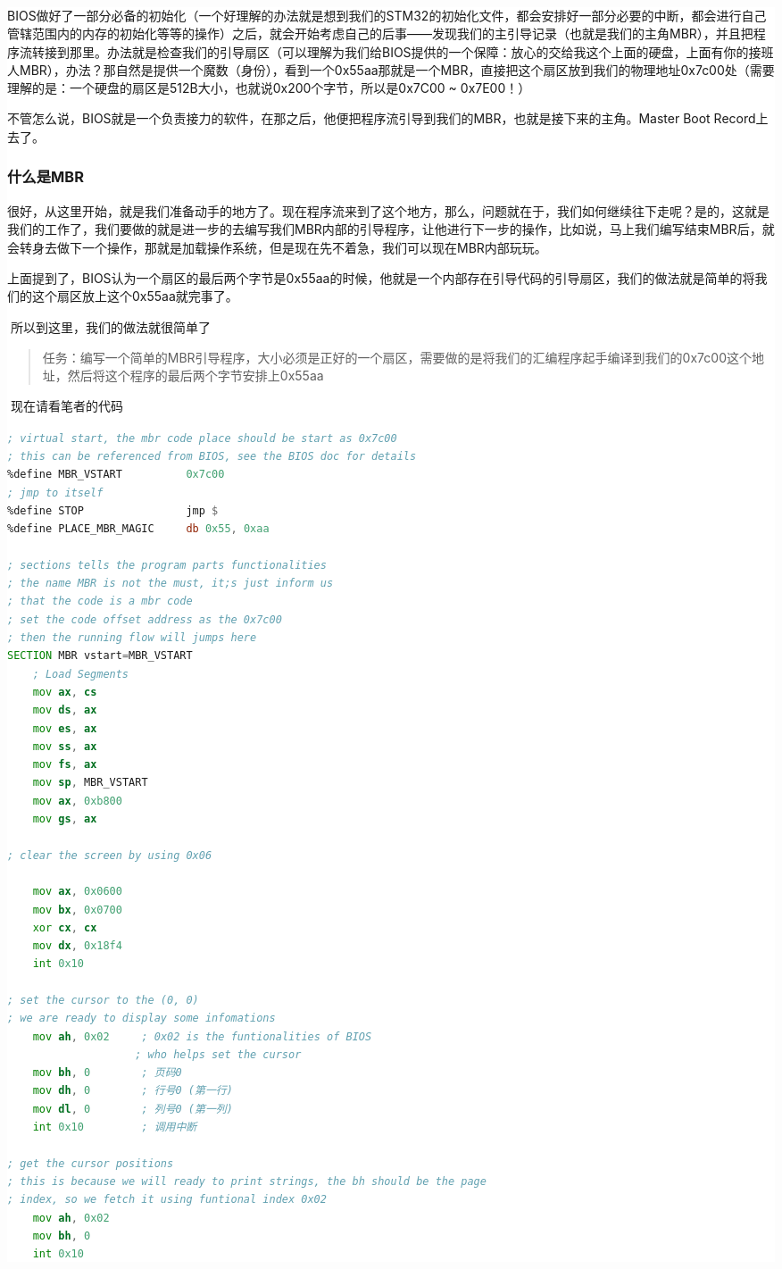 ​	BIOS做好了一部分必备的初始化（一个好理解的办法就是想到我们的STM32的初始化文件，都会安排好一部分必要的中断，都会进行自己管辖范围内的内存的初始化等等的操作）之后，就会开始考虑自己的后事——发现我们的主引导记录（也就是我们的主角MBR），并且把程序流转接到那里。办法就是检查我们的引导扇区（可以理解为我们给BIOS提供的一个保障：放心的交给我这个上面的硬盘，上面有你的接班人MBR），办法？那自然是提供一个魔数（身份），看到一个0x55aa那就是一个MBR，直接把这个扇区放到我们的物理地址0x7c00处（需要理解的是：一个硬盘的扇区是512B大小，也就说0x200个字节，所以是0x7C00 ~ 0x7E00！）

​	不管怎么说，BIOS就是一个负责接力的软件，在那之后，他便把程序流引导到我们的MBR，也就是接下来的主角。Master Boot Record上去了。

### 什么是MBR

​	很好，从这里开始，就是我们准备动手的地方了。现在程序流来到了这个地方，那么，问题就在于，我们如何继续往下走呢？是的，这就是我们的工作了，我们要做的就是进一步的去编写我们MBR内部的引导程序，让他进行下一步的操作，比如说，马上我们编写结束MBR后，就会转身去做下一个操作，那就是加载操作系统，但是现在先不着急，我们可以现在MBR内部玩玩。

​	上面提到了，BIOS认为一个扇区的最后两个字节是0x55aa的时候，他就是一个内部存在引导代码的引导扇区，我们的做法就是简单的将我们的这个扇区放上这个0x55aa就完事了。

​	所以到这里，我们的做法就很简单了

> 任务：编写一个简单的MBR引导程序，大小必须是正好的一个扇区，需要做的是将我们的汇编程序起手编译到我们的0x7c00这个地址，然后将这个程序的最后两个字节安排上0x55aa

​	现在请看笔者的代码

```asm
; virtual start, the mbr code place should be start as 0x7c00
; this can be referenced from BIOS, see the BIOS doc for details
%define MBR_VSTART          0x7c00
; jmp to itself
%define STOP                jmp $
%define PLACE_MBR_MAGIC     db 0x55, 0xaa

; sections tells the program parts functionalities
; the name MBR is not the must, it;s just inform us
; that the code is a mbr code
; set the code offset address as the 0x7c00
; then the running flow will jumps here
SECTION MBR vstart=MBR_VSTART
    ; Load Segments
    mov ax, cs
    mov ds, ax
    mov es, ax
    mov ss, ax
    mov fs, ax
    mov sp, MBR_VSTART
    mov ax, 0xb800
    mov gs, ax

; clear the screen by using 0x06

    mov ax, 0x0600
    mov bx, 0x0700
    xor cx, cx
    mov dx, 0x18f4
    int 0x10

; set the cursor to the (0, 0)
; we are ready to display some infomations
    mov ah, 0x02     ; 0x02 is the funtionalities of BIOS
    				; who helps set the cursor
    mov bh, 0        ; 页码0
    mov dh, 0        ; 行号0 (第一行)
    mov dl, 0        ; 列号0 (第一列)
    int 0x10         ; 调用中断

; get the cursor positions
; this is because we will ready to print strings, the bh should be the page
; index, so we fetch it using funtional index 0x02
    mov ah, 0x02
    mov bh, 0
    int 0x10
```